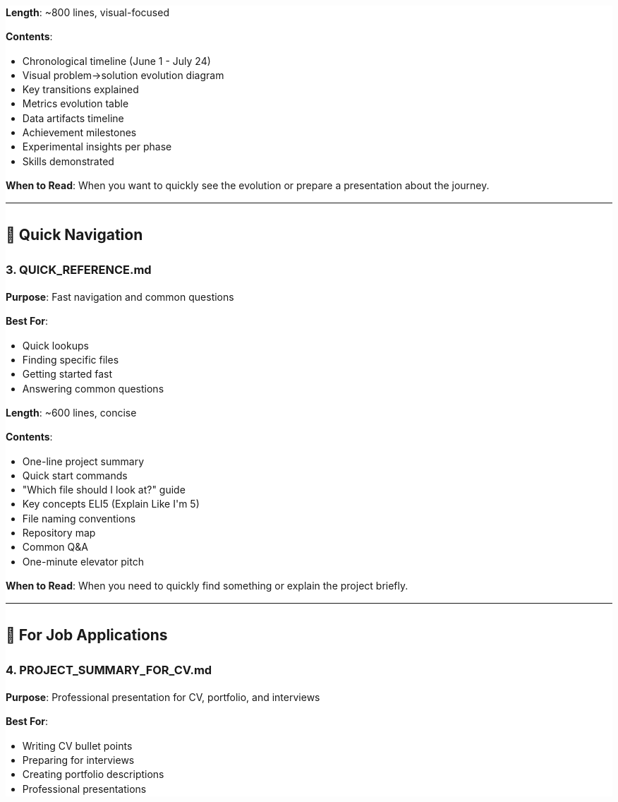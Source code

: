 **Length**: ~800 lines, visual-focused

**Contents**:
- Chronological timeline (June 1 - July 24)
- Visual problem→solution evolution diagram
- Key transitions explained
- Metrics evolution table
- Data artifacts timeline
- Achievement milestones
- Experimental insights per phase
- Skills demonstrated

**When to Read**: When you want to quickly see the evolution or prepare a presentation about the journey.

---

## 🚀 Quick Navigation

### 3. **QUICK_REFERENCE.md**
**Purpose**: Fast navigation and common questions

**Best For**:
- Quick lookups
- Finding specific files
- Getting started fast
- Answering common questions

**Length**: ~600 lines, concise

**Contents**:
- One-line project summary
- Quick start commands
- "Which file should I look at?" guide
- Key concepts ELI5 (Explain Like I'm 5)
- File naming conventions
- Repository map
- Common Q&A
- One-minute elevator pitch

**When to Read**: When you need to quickly find something or explain the project briefly.

---

## 💼 For Job Applications

### 4. **PROJECT_SUMMARY_FOR_CV.md**
**Purpose**: Professional presentation for CV, portfolio, and interviews

**Best For**:
- Writing CV bullet points
- Preparing for interviews
- Creating portfolio descriptions
- Professional presentations
